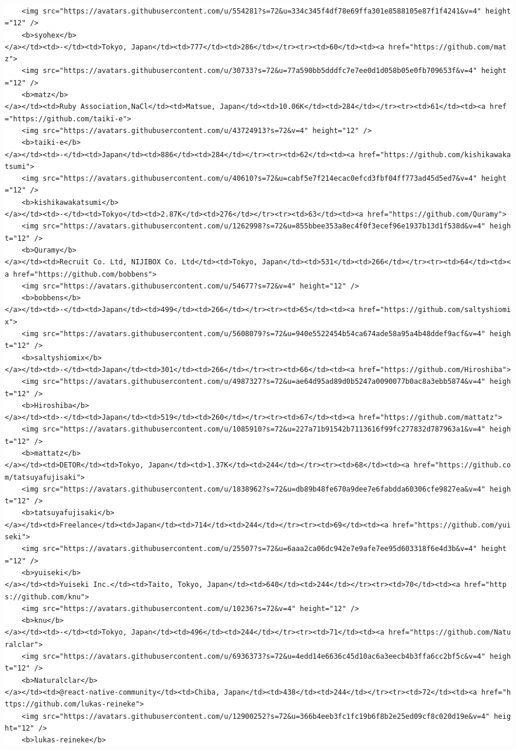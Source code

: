         <img src="https://avatars.githubusercontent.com/u/554281?s=72&u=334c345f4df78e69ffa301e8588105e87f1f4241&v=4" height="12" />
        <b>syohex</b>
    </a></td><td>-</td><td>Tokyo, Japan</td><td>777</td><td>286</td></tr><tr><td>60</td><td><a href="https://github.com/matz">
        <img src="https://avatars.githubusercontent.com/u/30733?s=72&u=77a590bb5dddfc7e7ee0d1d058b05e0fb709653f&v=4" height="12" />
        <b>matz</b>
    </a></td><td>Ruby Association,NaCl</td><td>Matsue, Japan</td><td>10.06K</td><td>284</td></tr><tr><td>61</td><td><a href="https://github.com/taiki-e">
        <img src="https://avatars.githubusercontent.com/u/43724913?s=72&v=4" height="12" />
        <b>taiki-e</b>
    </a></td><td>-</td><td>Japan</td><td>886</td><td>284</td></tr><tr><td>62</td><td><a href="https://github.com/kishikawakatsumi">
        <img src="https://avatars.githubusercontent.com/u/40610?s=72&u=cabf5e7f214ecac0efcd3fbf04ff773ad45d5ed7&v=4" height="12" />
        <b>kishikawakatsumi</b>
    </a></td><td>-</td><td>Tokyo</td><td>2.87K</td><td>276</td></tr><tr><td>63</td><td><a href="https://github.com/Quramy">
        <img src="https://avatars.githubusercontent.com/u/1262998?s=72&u=855bbee353a8ec4f0f3ecef96e1937b13d1f538d&v=4" height="12" />
        <b>Quramy</b>
    </a></td><td>Recruit Co. Ltd, NIJIBOX Co. Ltd</td><td>Tokyo, Japan</td><td>531</td><td>266</td></tr><tr><td>64</td><td><a href="https://github.com/bobbens">
        <img src="https://avatars.githubusercontent.com/u/54677?s=72&v=4" height="12" />
        <b>bobbens</b>
    </a></td><td>-</td><td>Japan</td><td>499</td><td>266</td></tr><tr><td>65</td><td><a href="https://github.com/saltyshiomix">
        <img src="https://avatars.githubusercontent.com/u/5608079?s=72&u=940e5522454b54ca674ade58a95a4b48ddef9acf&v=4" height="12" />
        <b>saltyshiomix</b>
    </a></td><td>-</td><td>Japan</td><td>301</td><td>266</td></tr><tr><td>66</td><td><a href="https://github.com/Hiroshiba">
        <img src="https://avatars.githubusercontent.com/u/4987327?s=72&u=ae64d95ad89d0b5247a0090077b0ac8a3ebb5874&v=4" height="12" />
        <b>Hiroshiba</b>
    </a></td><td>-</td><td>Japan</td><td>519</td><td>260</td></tr><tr><td>67</td><td><a href="https://github.com/mattatz">
        <img src="https://avatars.githubusercontent.com/u/1085910?s=72&u=227a71b91542b7113616f99fc277832d787963a1&v=4" height="12" />
        <b>mattatz</b>
    </a></td><td>DETOR</td><td>Tokyo, Japan</td><td>1.37K</td><td>244</td></tr><tr><td>68</td><td><a href="https://github.com/tatsuyafujisaki">
        <img src="https://avatars.githubusercontent.com/u/1838962?s=72&u=db89b48fe670a9dee7e6fabdda60306cfe9827ea&v=4" height="12" />
        <b>tatsuyafujisaki</b>
    </a></td><td>Freelance</td><td>Japan</td><td>714</td><td>244</td></tr><tr><td>69</td><td><a href="https://github.com/yuiseki">
        <img src="https://avatars.githubusercontent.com/u/25507?s=72&u=6aaa2ca06dc942e7e9afe7ee95d603318f6e4d3b&v=4" height="12" />
        <b>yuiseki</b>
    </a></td><td>Yuiseki Inc.</td><td>Taito, Tokyo, Japan</td><td>640</td><td>244</td></tr><tr><td>70</td><td><a href="https://github.com/knu">
        <img src="https://avatars.githubusercontent.com/u/10236?s=72&v=4" height="12" />
        <b>knu</b>
    </a></td><td>-</td><td>Tokyo, Japan</td><td>496</td><td>244</td></tr><tr><td>71</td><td><a href="https://github.com/Naturalclar">
        <img src="https://avatars.githubusercontent.com/u/6936373?s=72&u=4edd14e6636c45d10ac6a3eecb4b3ffa6cc2bf5c&v=4" height="12" />
        <b>Naturalclar</b>
    </a></td><td>@react-native-community</td><td>Chiba, Japan</td><td>438</td><td>244</td></tr><tr><td>72</td><td><a href="https://github.com/lukas-reineke">
        <img src="https://avatars.githubusercontent.com/u/12900252?s=72&u=366b4eeb3fc1fc19b6f8b2e25ed09cf8c020d19e&v=4" height="12" />
        <b>lukas-reineke</b>